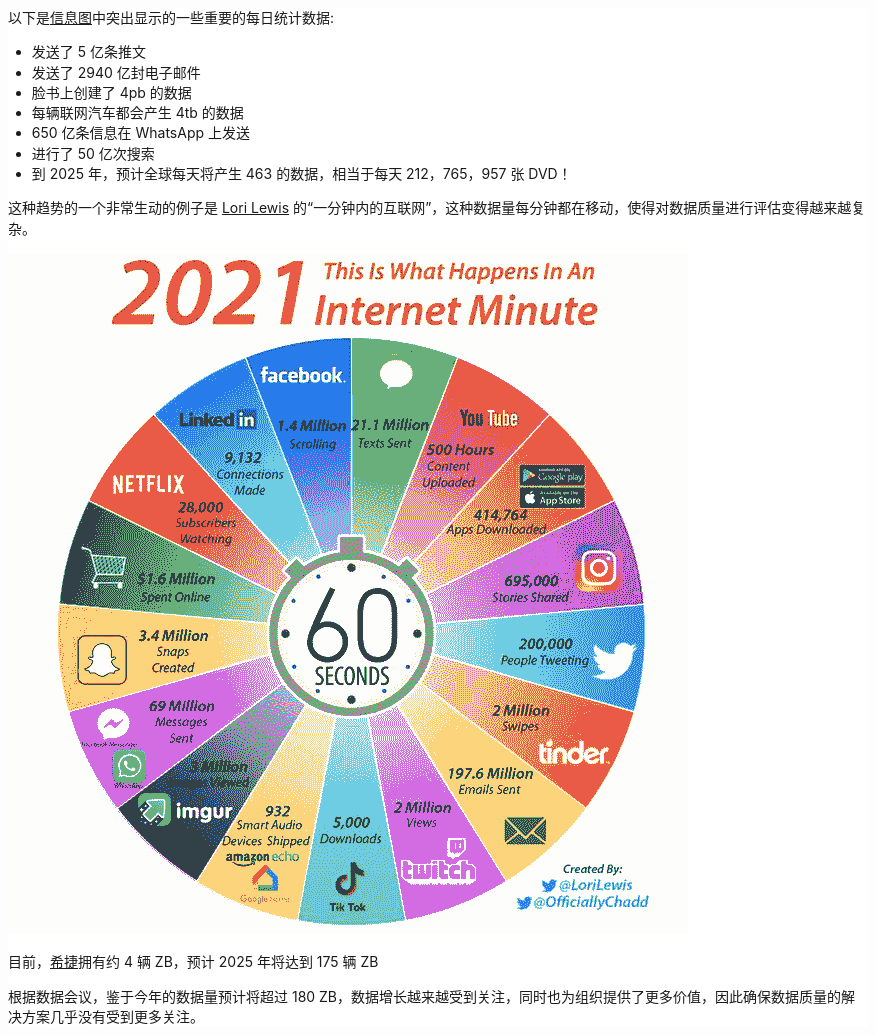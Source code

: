 以下是[信息图](https://www.raconteur.net/)中突出显示的一些重要的每日统计数据:

*   发送了 5 亿条推文
*   发送了 2940 亿封电子邮件
*   脸书上创建了 4pb 的数据
*   每辆联网汽车都会产生 4tb 的数据
*   650 亿条信息在 WhatsApp 上发送
*   进行了 50 亿次搜索
*   到 2025 年，预计全球每天将产生 463 的数据，相当于每天 212，765，957 张 DVD！

这种趋势的一个非常生动的例子是 [Lori Lewis](https://lorilewismedia.com/) 的“一分钟内的互联网”，这种数据量每分钟都在移动，使得对数据质量进行评估变得越来越复杂。

![](img/c4c334369190167bd2af84186c4a7920.png)

目前，[希捷](https://www.seagate.com/gb/en/)拥有约 4 辆 ZB，预计 2025 年将达到 175 辆 ZB

根据数据会议，鉴于今年的数据量预计将超过 180 ZB，数据增长越来越受到关注，同时也为组织提供了更多价值，因此确保数据质量的解决方案几乎没有受到更多关注。
